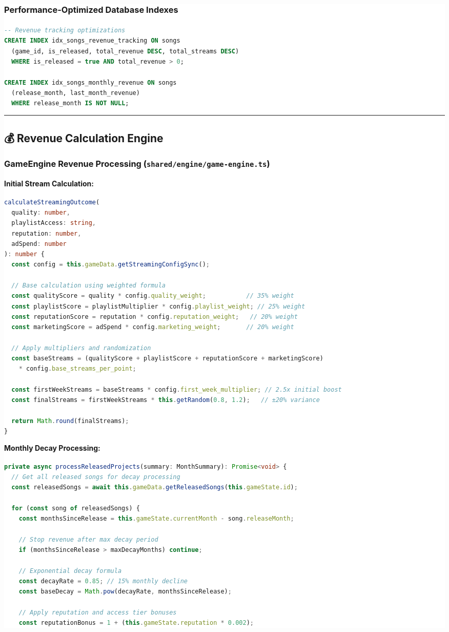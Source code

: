 ### Performance-Optimized Database Indexes
```sql
-- Revenue tracking optimizations
CREATE INDEX idx_songs_revenue_tracking ON songs 
  (game_id, is_released, total_revenue DESC, total_streams DESC) 
  WHERE is_released = true AND total_revenue > 0;

CREATE INDEX idx_songs_monthly_revenue ON songs 
  (release_month, last_month_revenue) 
  WHERE release_month IS NOT NULL;
```

---

## 💰 Revenue Calculation Engine

### GameEngine Revenue Processing (`shared/engine/game-engine.ts`)

**Initial Stream Calculation:**
```typescript
calculateStreamingOutcome(
  quality: number,
  playlistAccess: string, 
  reputation: number,
  adSpend: number
): number {
  const config = this.gameData.getStreamingConfigSync();
  
  // Base calculation using weighted formula
  const qualityScore = quality * config.quality_weight;           // 35% weight
  const playlistScore = playlistMultiplier * config.playlist_weight; // 25% weight  
  const reputationScore = reputation * config.reputation_weight;   // 20% weight
  const marketingScore = adSpend * config.marketing_weight;       // 20% weight
  
  // Apply multipliers and randomization
  const baseStreams = (qualityScore + playlistScore + reputationScore + marketingScore) 
    * config.base_streams_per_point;
  
  const firstWeekStreams = baseStreams * config.first_week_multiplier; // 2.5x initial boost
  const finalStreams = firstWeekStreams * this.getRandom(0.8, 1.2);   // ±20% variance
  
  return Math.round(finalStreams);
}
```

**Monthly Decay Processing:**
```typescript
private async processReleasedProjects(summary: MonthSummary): Promise<void> {
  // Get all released songs for decay processing
  const releasedSongs = await this.gameData.getReleasedSongs(this.gameState.id);
  
  for (const song of releasedSongs) {
    const monthsSinceRelease = this.gameState.currentMonth - song.releaseMonth;
    
    // Stop revenue after max decay period
    if (monthsSinceRelease > maxDecayMonths) continue;
    
    // Exponential decay formula
    const decayRate = 0.85; // 15% monthly decline
    const baseDecay = Math.pow(decayRate, monthsSinceRelease);
    
    // Apply reputation and access tier bonuses
    const reputationBonus = 1 + (this.gameState.reputation * 0.002);
```